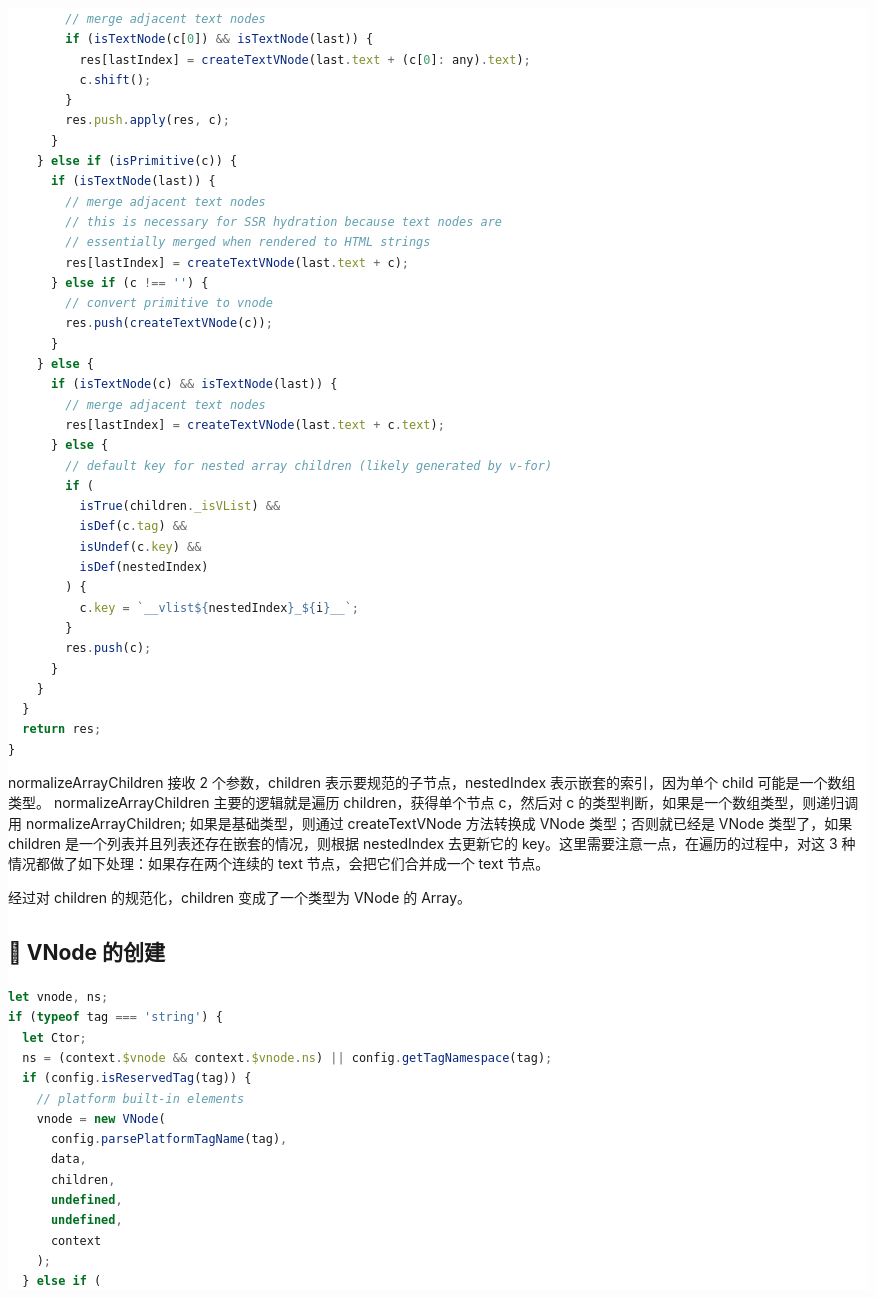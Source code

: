 ```js
        // merge adjacent text nodes
        if (isTextNode(c[0]) && isTextNode(last)) {
          res[lastIndex] = createTextVNode(last.text + (c[0]: any).text);
          c.shift();
        }
        res.push.apply(res, c);
      }
    } else if (isPrimitive(c)) {
      if (isTextNode(last)) {
        // merge adjacent text nodes
        // this is necessary for SSR hydration because text nodes are
        // essentially merged when rendered to HTML strings
        res[lastIndex] = createTextVNode(last.text + c);
      } else if (c !== '') {
        // convert primitive to vnode
        res.push(createTextVNode(c));
      }
    } else {
      if (isTextNode(c) && isTextNode(last)) {
        // merge adjacent text nodes
        res[lastIndex] = createTextVNode(last.text + c.text);
      } else {
        // default key for nested array children (likely generated by v-for)
        if (
          isTrue(children._isVList) &&
          isDef(c.tag) &&
          isUndef(c.key) &&
          isDef(nestedIndex)
        ) {
          c.key = `__vlist${nestedIndex}_${i}__`;
        }
        res.push(c);
      }
    }
  }
  return res;
}
```

normalizeArrayChildren 接收 2 个参数，children 表示要规范的子节点，nestedIndex 表示嵌套的索引，因为单个 child 可能是一个数组类型。 normalizeArrayChildren 主要的逻辑就是遍历 children，获得单个节点 c，然后对 c 的类型判断，如果是一个数组类型，则递归调用 normalizeArrayChildren; 如果是基础类型，则通过 createTextVNode 方法转换成 VNode 类型；否则就已经是 VNode 类型了，如果 children 是一个列表并且列表还存在嵌套的情况，则根据 nestedIndex 去更新它的 key。这里需要注意一点，在遍历的过程中，对这 3 种情况都做了如下处理：如果存在两个连续的 text 节点，会把它们合并成一个 text 节点。

经过对 children 的规范化，children 变成了一个类型为 VNode 的 Array。

## :ram: VNode 的创建

```js
let vnode, ns;
if (typeof tag === 'string') {
  let Ctor;
  ns = (context.$vnode && context.$vnode.ns) || config.getTagNamespace(tag);
  if (config.isReservedTag(tag)) {
    // platform built-in elements
    vnode = new VNode(
      config.parsePlatformTagName(tag),
      data,
      children,
      undefined,
      undefined,
      context
    );
  } else if (
```